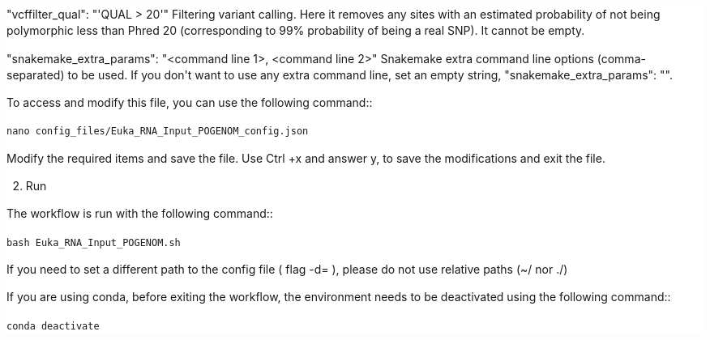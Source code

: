 "vcffilter_qual": "'QUAL > 20'"
  Filtering variant calling.
  Here it removes any sites with an estimated probability of not being polymorphic less than Phred 20 (corresponding to 99% probability of being a real SNP).
  It cannot be empty.

"snakemake_extra_params": "<command line 1>, <command line 2>"
  Snakemake extra command line options (comma-separated) to be used. If you don't want to use any extra command line, set an empty string, "snakemake_extra_params": "".


To access and modify this file, you can use the following command::

    nano config_files/Euka_RNA_Input_POGENOM_config.json

Modify the required items and save the file. Use Ctrl +x and answer y, to save the modifications and exit the file.

2. Run

The workflow is run with the following command::

    bash Euka_RNA_Input_POGENOM.sh

If you need to set a different path to the config file ( flag -d=<absolute path to configFile> ), please do not use relative paths (~/ nor ./)

If you are using conda, before exiting the workflow, the environment needs to be deactivated using the following command::

    conda deactivate

